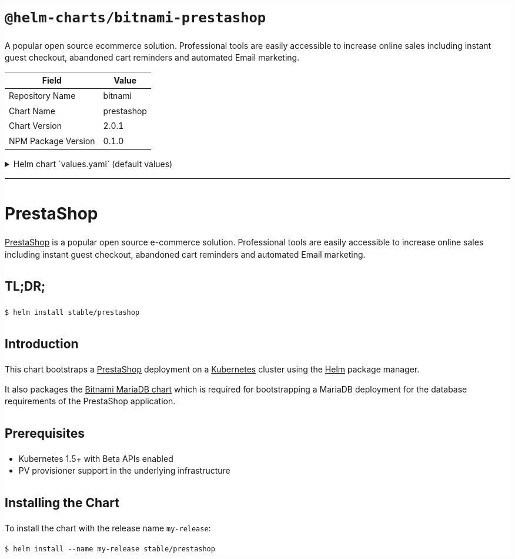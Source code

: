 # `@helm-charts/bitnami-prestashop`

A popular open source ecommerce solution. Professional tools are easily accessible to increase online sales including instant guest checkout, abandoned cart reminders and automated Email marketing.

| Field               | Value      |
| ------------------- | ---------- |
| Repository Name     | bitnami    |
| Chart Name          | prestashop |
| Chart Version       | 2.0.1      |
| NPM Package Version | 0.1.0      |

<details><summary>Helm chart `values.yaml` (default values)</summary></details>

---

# PrestaShop

[PrestaShop](https://prestashop.com/) is a popular open source e-commerce solution. Professional tools are easily accessible to increase online sales including instant guest checkout, abandoned cart reminders and automated Email marketing.

## TL;DR;

```console
$ helm install stable/prestashop
```

## Introduction

This chart bootstraps a [PrestaShop](https://github.com/bitnami/bitnami-docker-prestashop) deployment on a [Kubernetes](http://kubernetes.io) cluster using the [Helm](https://helm.sh) package manager.

It also packages the [Bitnami MariaDB chart](https://github.com/kubernetes/charts/tree/master/stable/mariadb) which is required for bootstrapping a MariaDB deployment for the database requirements of the PrestaShop application.

## Prerequisites

- Kubernetes 1.5+ with Beta APIs enabled
- PV provisioner support in the underlying infrastructure

## Installing the Chart

To install the chart with the release name `my-release`:

```console
$ helm install --name my-release stable/prestashop
```
